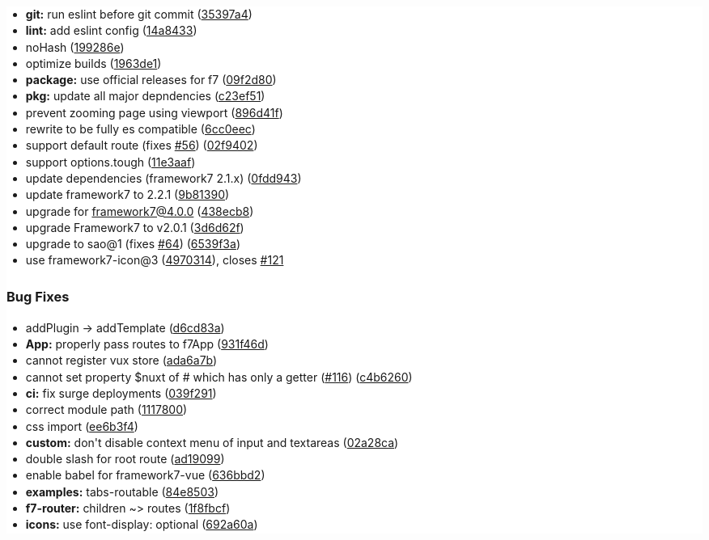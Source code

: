* **git:** run eslint before git commit ([35397a4](https://github.com/Chickyky/nuxt7/commit/35397a45d5c64661215f13ef18902adf668c7058))
* **lint:** add eslint config ([14a8433](https://github.com/Chickyky/nuxt7/commit/14a84332aa80dd89053a2ef8d7d44b60e50c522d))
* noHash ([199286e](https://github.com/Chickyky/nuxt7/commit/199286eab4caa4f4c6ba7e6ad2ec0155287dff7e))
* optimize builds ([1963de1](https://github.com/Chickyky/nuxt7/commit/1963de10057ab716718c0d3614d14b7deb881f73))
* **package:** use official releases for f7 ([09f2d80](https://github.com/Chickyky/nuxt7/commit/09f2d80d07f056d82e0e447dc2c2fb757a38615f))
* **pkg:** update all major depndencies ([c23ef51](https://github.com/Chickyky/nuxt7/commit/c23ef51e075e42251c6b308aeb853ac5fbd71733))
* prevent zooming page using viewport ([896d41f](https://github.com/Chickyky/nuxt7/commit/896d41fa2c2668fcfcee5844bd10ad33e086cc5f))
* rewrite to be fully es compatible ([6cc0eec](https://github.com/Chickyky/nuxt7/commit/6cc0eec010b79456b68bb4d71764578be3757677))
* support default route (fixes [#56](https://github.com/Chickyky/nuxt7/issues/56)) ([02f9402](https://github.com/Chickyky/nuxt7/commit/02f94022c0f6bdb674acadc7c922c8f10854e52e))
* support options.tough ([11e3aaf](https://github.com/Chickyky/nuxt7/commit/11e3aaf840480a14c05b38327ea8d7f9244bf24b))
* update dependencies (framework7 2.1.x) ([0fdd943](https://github.com/Chickyky/nuxt7/commit/0fdd943291c92598fc06cc62f151b3f527598e6c))
* update framework7 to 2.2.1 ([9b81390](https://github.com/Chickyky/nuxt7/commit/9b81390197204cef73be237e04a910feeb9cd130))
* upgrade for framework7@4.0.0 ([438ecb8](https://github.com/Chickyky/nuxt7/commit/438ecb8cda9540782af001ccb982bdbaa7b186a5))
* upgrade Framework7 to v2.0.1 ([3d6d62f](https://github.com/Chickyky/nuxt7/commit/3d6d62f504108b6a44e6bf09f2e80f2a78ef4f1a))
* upgrade to sao@1  (fixes [#64](https://github.com/Chickyky/nuxt7/issues/64)) ([6539f3a](https://github.com/Chickyky/nuxt7/commit/6539f3a1b65ea3f843b6a5345b2a5ec393faec7e))
* use framework7-icon@3 ([4970314](https://github.com/Chickyky/nuxt7/commit/4970314b95e00b9c8e29decc82ac48d160ab850a)), closes [#121](https://github.com/Chickyky/nuxt7/issues/121)


### Bug Fixes

* addPlugin -> addTemplate ([d6cd83a](https://github.com/Chickyky/nuxt7/commit/d6cd83abd12426d05d474f4a642a9017da966000))
* **App:** properly pass routes to f7App ([931f46d](https://github.com/Chickyky/nuxt7/commit/931f46df9ad54664935c5349abfb5feb63a1977c))
* cannot register vux store ([ada6a7b](https://github.com/Chickyky/nuxt7/commit/ada6a7b3cb2d2d61d79f68fe72bec28f46f8dbb8))
* cannot set property $nuxt of #<Vue> which has only a getter ([#116](https://github.com/Chickyky/nuxt7/issues/116)) ([c4b6260](https://github.com/Chickyky/nuxt7/commit/c4b6260e1c0e0d1c3c560ef7a64f5c32241b56ce))
* **ci:** fix surge deployments ([039f291](https://github.com/Chickyky/nuxt7/commit/039f291b7546e86fe5271f360cd489d53d428f78))
* correct module path ([1117800](https://github.com/Chickyky/nuxt7/commit/11178002d38a4f9624ba4589ce7474f04901d049))
* css import ([ee6b3f4](https://github.com/Chickyky/nuxt7/commit/ee6b3f48e006c7ecdd1517980cd428be2a2149fd))
* **custom:** don't disable context menu of input and textareas ([02a28ca](https://github.com/Chickyky/nuxt7/commit/02a28ca593cd56230ba6406ca039b2b76868a26b))
* double slash for root route ([ad19099](https://github.com/Chickyky/nuxt7/commit/ad190991a8e8545e1c1e98655ed2c7d55be3f0d7))
* enable babel for framework7-vue ([636bbd2](https://github.com/Chickyky/nuxt7/commit/636bbd268c2d0ee762a45f67c7b9c2fab9fb9508))
* **examples:** tabs-routable ([84e8503](https://github.com/Chickyky/nuxt7/commit/84e8503527f571596b98c53c0078dd453a110254))
* **f7-router:** children ~> routes ([1f8fbcf](https://github.com/Chickyky/nuxt7/commit/1f8fbcfa85cd2eb5cbdd15822623310317513d7b))
* **icons:** use font-display: optional ([692a60a](https://github.com/Chickyky/nuxt7/commit/692a60a40149ebe79d2e9179dc5a7809abfc5c02))